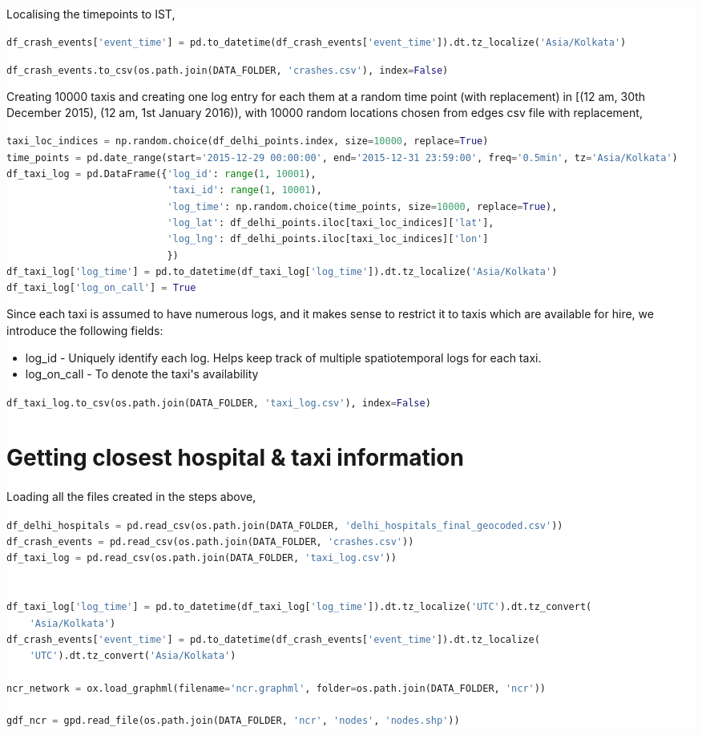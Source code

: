 Localising the timepoints to IST,


```python
df_crash_events['event_time'] = pd.to_datetime(df_crash_events['event_time']).dt.tz_localize('Asia/Kolkata')
```


```python
df_crash_events.to_csv(os.path.join(DATA_FOLDER, 'crashes.csv'), index=False)
```

Creating 10000 taxis and creating one log entry for each them at a random time point (with replacement) in [(12 am, 30th December 2015), (12 am, 1st January 2016)), with 10000 random locations chosen from edges csv file with replacement,


```python
taxi_loc_indices = np.random.choice(df_delhi_points.index, size=10000, replace=True)
time_points = pd.date_range(start='2015-12-29 00:00:00', end='2015-12-31 23:59:00', freq='0.5min', tz='Asia/Kolkata')
df_taxi_log = pd.DataFrame({'log_id': range(1, 10001),
                            'taxi_id': range(1, 10001),
                            'log_time': np.random.choice(time_points, size=10000, replace=True), 
                            'log_lat': df_delhi_points.iloc[taxi_loc_indices]['lat'],
                            'log_lng': df_delhi_points.iloc[taxi_loc_indices]['lon']
                            })
df_taxi_log['log_time'] = pd.to_datetime(df_taxi_log['log_time']).dt.tz_localize('Asia/Kolkata')
df_taxi_log['log_on_call'] = True
```

Since each taxi is assumed to have numerous logs, and it makes sense to restrict it to taxis which are available for hire, we introduce the following fields:

* log_id - Uniquely identify each log. Helps keep track of multiple spatiotemporal logs for each taxi.
* log_on_call - To denote the taxi's availability


```python
df_taxi_log.to_csv(os.path.join(DATA_FOLDER, 'taxi_log.csv'), index=False)
```

# Getting closest hospital & taxi information

Loading all the files created in the steps above,


```python
df_delhi_hospitals = pd.read_csv(os.path.join(DATA_FOLDER, 'delhi_hospitals_final_geocoded.csv'))
df_crash_events = pd.read_csv(os.path.join(DATA_FOLDER, 'crashes.csv'))
df_taxi_log = pd.read_csv(os.path.join(DATA_FOLDER, 'taxi_log.csv'))


df_taxi_log['log_time'] = pd.to_datetime(df_taxi_log['log_time']).dt.tz_localize('UTC').dt.tz_convert(
    'Asia/Kolkata')
df_crash_events['event_time'] = pd.to_datetime(df_crash_events['event_time']).dt.tz_localize(
    'UTC').dt.tz_convert('Asia/Kolkata')

ncr_network = ox.load_graphml(filename='ncr.graphml', folder=os.path.join(DATA_FOLDER, 'ncr'))

gdf_ncr = gpd.read_file(os.path.join(DATA_FOLDER, 'ncr', 'nodes', 'nodes.shp'))
```
